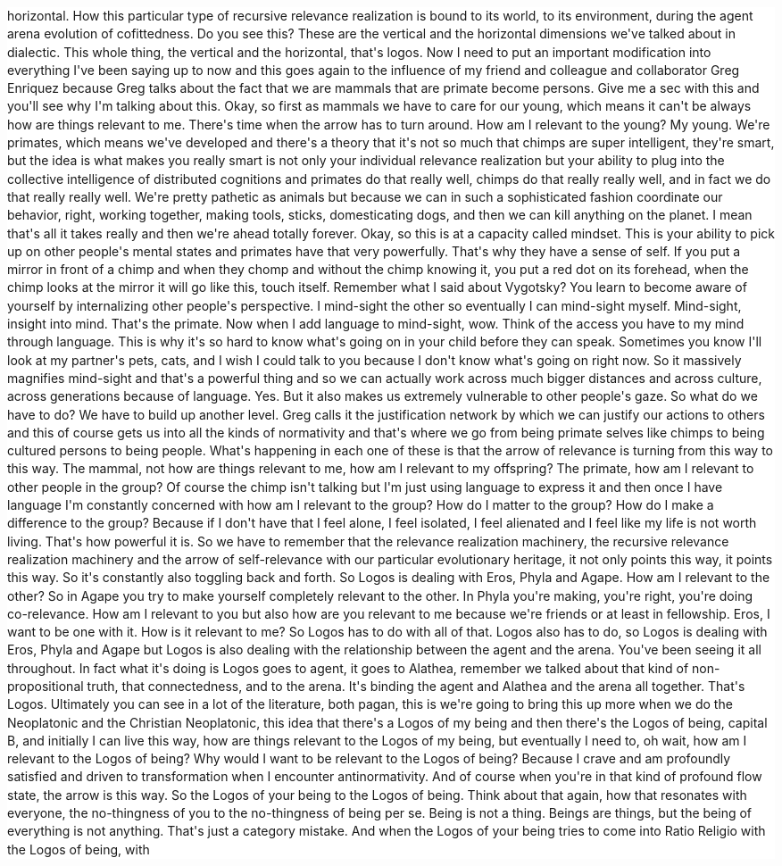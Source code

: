 horizontal. How this particular type of recursive relevance realization is bound to its world, to its environment, during the agent arena evolution of cofittedness. Do you see this? These are the vertical and the horizontal dimensions we've talked about in dialectic. This whole thing, the vertical and the horizontal, that's logos. Now I need to put an important modification into everything I've been saying up to now and this goes again to the influence of my friend and colleague and collaborator Greg Enriquez because Greg talks about the fact that we are mammals that are primate become persons. Give me a sec with this and you'll see why I'm talking about this. Okay, so first as mammals we have to care for our young, which means it can't be always how are things relevant to me. There's time when the arrow has to turn around. How am I relevant to the young? My young. We're primates, which means we've developed and there's a theory that it's not so much that chimps are super intelligent, they're smart, but the idea is what makes you really smart is not only your individual relevance realization but your ability to plug into the collective intelligence of distributed cognitions and primates do that really well, chimps do that really really well, and in fact we do that really really well. We're pretty pathetic as animals but because we can in such a sophisticated fashion coordinate our behavior, right, working together, making tools, sticks, domesticating dogs, and then we can kill anything on the planet. I mean that's all it takes really and then we're ahead totally forever. Okay, so this is at a capacity called mindset. This is your ability to pick up on other people's mental states and primates have that very powerfully. That's why they have a sense of self. If you put a mirror in front of a chimp and when they chomp and without the chimp knowing it, you put a red dot on its forehead, when the chimp looks at the mirror it will go like this, touch itself. Remember what I said about Vygotsky? You learn to become aware of yourself by internalizing other people's perspective. I mind-sight the other so eventually I can mind-sight myself. Mind-sight, insight into mind. That's the primate. Now when I add language to mind-sight, wow. Think of the access you have to my mind through language. This is why it's so hard to know what's going on in your child before they can speak. Sometimes you know I'll look at my partner's pets, cats, and I wish I could talk to you because I don't know what's going on right now. So it massively magnifies mind-sight and that's a powerful thing and so we can actually work across much bigger distances and across culture, across generations because of language. Yes. But it also makes us extremely vulnerable to other people's gaze. So what do we have to do? We have to build up another level. Greg calls it the justification network by which we can justify our actions to others and this of course gets us into all the kinds of normativity and that's where we go from being primate selves like chimps to being cultured persons to being people. What's happening in each one of these is that the arrow of relevance is turning from this way to this way. The mammal, not how are things relevant to me, how am I relevant to my offspring? The primate, how am I relevant to other people in the group? Of course the chimp isn't talking but I'm just using language to express it and then once I have language I'm constantly concerned with how am I relevant to the group? How do I matter to the group? How do I make a difference to the group? Because if I don't have that I feel alone, I feel isolated, I feel alienated and I feel like my life is not worth living. That's how powerful it is. So we have to remember that the relevance realization machinery, the recursive relevance realization machinery and the arrow of self-relevance with our particular evolutionary heritage, it not only points this way, it points this way. So it's constantly also toggling back and forth. So Logos is dealing with Eros, Phyla and Agape. How am I relevant to the other? So in Agape you try to make yourself completely relevant to the other. In Phyla you're making, you're right, you're doing co-relevance. How am I relevant to you but also how are you relevant to me because we're friends or at least in fellowship. Eros, I want to be one with it. How is it relevant to me? So Logos has to do with all of that. Logos also has to do, so Logos is dealing with Eros, Phyla and Agape but Logos is also dealing with the relationship between the agent and the arena. You've been seeing it all throughout. In fact what it's doing is Logos goes to agent, it goes to Alathea, remember we talked about that kind of non-propositional truth, that connectedness, and to the arena. It's binding the agent and Alathea and the arena all together. That's Logos. Ultimately you can see in a lot of the literature, both pagan, this is we're going to bring this up more when we do the Neoplatonic and the Christian Neoplatonic, this idea that there's a Logos of my being and then there's the Logos of being, capital B, and initially I can live this way, how are things relevant to the Logos of my being, but eventually I need to, oh wait, how am I relevant to the Logos of being? Why would I want to be relevant to the Logos of being? Because I crave and am profoundly satisfied and driven to transformation when I encounter antinormativity. And of course when you're in that kind of profound flow state, the arrow is this way. So the Logos of your being to the Logos of being. Think about that again, how that resonates with everyone, the no-thingness of you to the no-thingness of being per se. Being is not a thing. Beings are things, but the being of everything is not anything. That's just a category mistake. And when the Logos of your being tries to come into Ratio Religio with the Logos of being, with